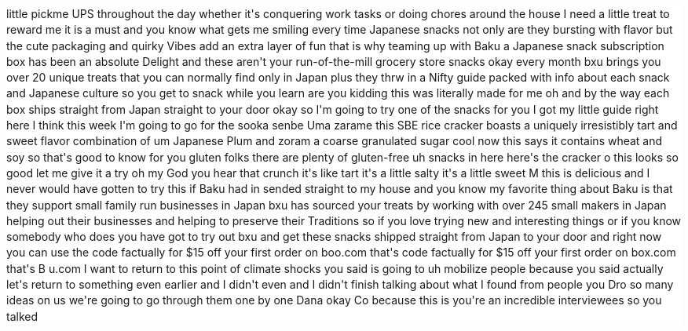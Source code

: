 little pickme UPS throughout the day
whether it's conquering work tasks or
doing chores around the house I need a
little treat to reward me it is a must
and you know what gets me smiling every
time Japanese snacks not only are they
bursting with flavor but the cute
packaging and quirky Vibes add an extra
layer of fun that is why teaming up with
Baku a Japanese snack subscription box
has been an absolute Delight and these
aren't your run-of-the-mill grocery
store snacks okay every month bxu brings
you over 20 unique treats that you can
normally find only in Japan plus they
thrw in a Nifty guide packed with info
about each snack and Japanese culture so
you get to snack while you learn are you
kidding this was literally made for me
oh and by the way each box ships
straight from Japan straight to your
door okay so I'm going to try one of the
snacks for you I got my little guide
right here I think this week I'm going
to go for the sooka senbe Uma zarame
this SBE rice cracker boasts a uniquely
irresistibly tart and sweet flavor
combination of um Japanese Plum and
zoram a coarse granulated sugar cool now
this says it contains wheat and soy so
that's good to know for you gluten folks
there are plenty of gluten-free uh
snacks in here here's the cracker o this
looks so good let me give it a
try oh my God you hear that crunch it's
like tart it's a little salty it's a
little sweet M this is delicious and I
never would have gotten to try this if
Baku had in sended straight to my house
and you know my favorite thing about
Baku is that they support small family
run businesses in Japan bxu has sourced
your treats by working with over 245
small makers in Japan helping out their
businesses and helping to preserve their
Traditions so if you love trying new and
interesting things or if you know
somebody who does you have got to try
out bxu and get these snacks shipped
straight from Japan to your door and
right now you can use the code factually
for $15 off your first order on boo.com
that's code factually for $15 off your
first order on box.com that's B
u.com I want to return to this point of
climate shocks you said is going to uh
mobilize people because you said
actually let's return to something even
earlier and I didn't even and I didn't
finish talking about what I found from
people you Dro so many ideas on us we're
going to go through them one by one Dana
okay Co because this is you're an
incredible interviewees so you talked